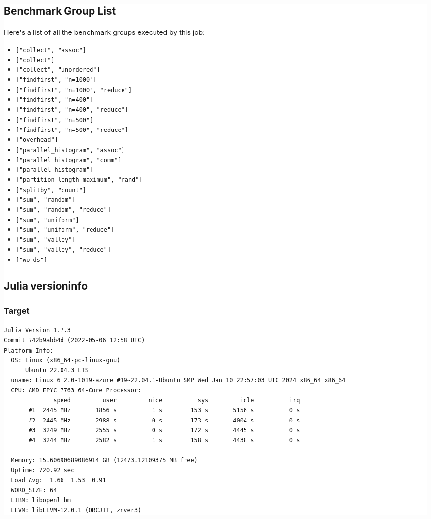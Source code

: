 ## Benchmark Group List
Here's a list of all the benchmark groups executed by this job:

- `["collect", "assoc"]`
- `["collect"]`
- `["collect", "unordered"]`
- `["findfirst", "n=1000"]`
- `["findfirst", "n=1000", "reduce"]`
- `["findfirst", "n=400"]`
- `["findfirst", "n=400", "reduce"]`
- `["findfirst", "n=500"]`
- `["findfirst", "n=500", "reduce"]`
- `["overhead"]`
- `["parallel_histogram", "assoc"]`
- `["parallel_histogram", "comm"]`
- `["parallel_histogram"]`
- `["partition_length_maximum", "rand"]`
- `["splitby", "count"]`
- `["sum", "random"]`
- `["sum", "random", "reduce"]`
- `["sum", "uniform"]`
- `["sum", "uniform", "reduce"]`
- `["sum", "valley"]`
- `["sum", "valley", "reduce"]`
- `["words"]`

## Julia versioninfo

### Target
```
Julia Version 1.7.3
Commit 742b9abb4d (2022-05-06 12:58 UTC)
Platform Info:
  OS: Linux (x86_64-pc-linux-gnu)
      Ubuntu 22.04.3 LTS
  uname: Linux 6.2.0-1019-azure #19~22.04.1-Ubuntu SMP Wed Jan 10 22:57:03 UTC 2024 x86_64 x86_64
  CPU: AMD EPYC 7763 64-Core Processor: 
              speed         user         nice          sys         idle          irq
       #1  2445 MHz       1856 s          1 s        153 s       5156 s          0 s
       #2  2445 MHz       2988 s          0 s        173 s       4004 s          0 s
       #3  3249 MHz       2555 s          0 s        172 s       4445 s          0 s
       #4  3244 MHz       2582 s          1 s        158 s       4438 s          0 s
       
  Memory: 15.60690689086914 GB (12473.12109375 MB free)
  Uptime: 720.92 sec
  Load Avg:  1.66  1.53  0.91
  WORD_SIZE: 64
  LIBM: libopenlibm
  LLVM: libLLVM-12.0.1 (ORCJIT, znver3)
```
